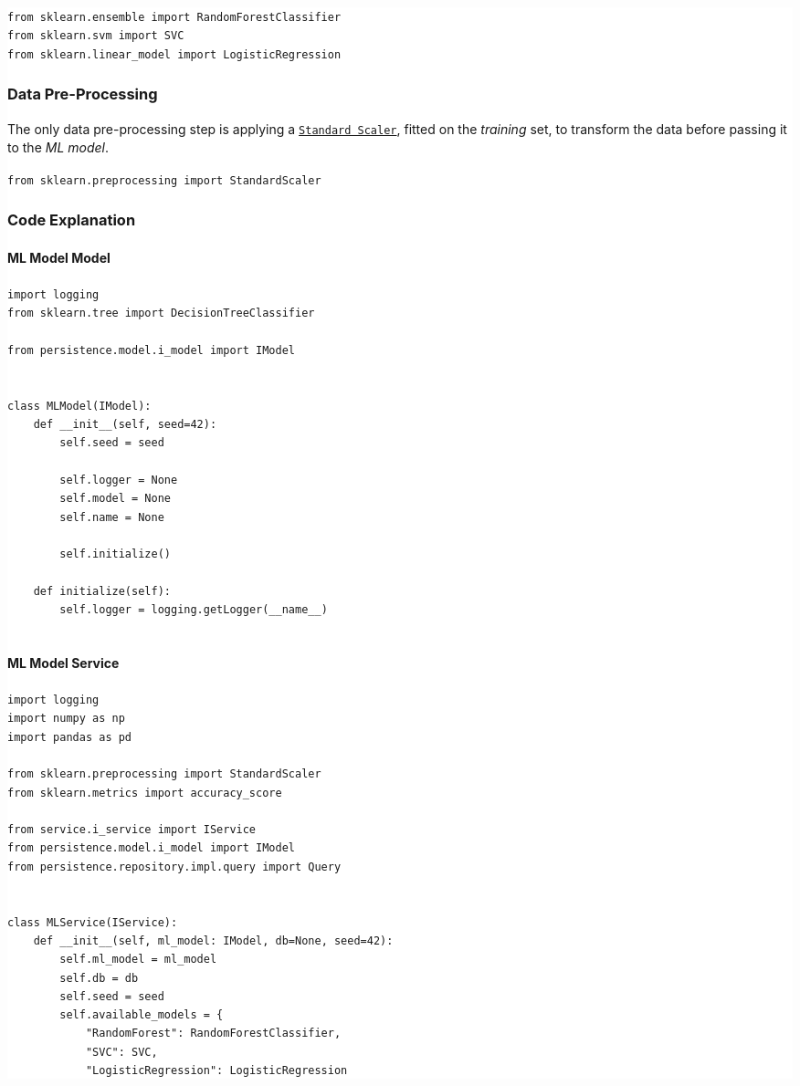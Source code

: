 
```
from sklearn.ensemble import RandomForestClassifier
from sklearn.svm import SVC
from sklearn.linear_model import LogisticRegression
```

### Data Pre-Processing

The only data pre-processing step is applying a [`Standard Scaler`](https://scikit-learn.org/stable/modules/generated/sklearn.preprocessing.StandardScaler.html), fitted on the *training* set, to transform the data before passing it to the *ML model*.

```
from sklearn.preprocessing import StandardScaler
```

### Code Explanation

#### ML Model Model
```
import logging
from sklearn.tree import DecisionTreeClassifier

from persistence.model.i_model import IModel


class MLModel(IModel):
    def __init__(self, seed=42):
        self.seed = seed

        self.logger = None
        self.model = None
        self.name = None

        self.initialize()

    def initialize(self):
        self.logger = logging.getLogger(__name__)
        
```


#### ML Model Service
```
import logging
import numpy as np
import pandas as pd

from sklearn.preprocessing import StandardScaler
from sklearn.metrics import accuracy_score

from service.i_service import IService
from persistence.model.i_model import IModel
from persistence.repository.impl.query import Query


class MLService(IService):
    def __init__(self, ml_model: IModel, db=None, seed=42):
        self.ml_model = ml_model
        self.db = db
        self.seed = seed
        self.available_models = {
            "RandomForest": RandomForestClassifier,
            "SVC": SVC,
            "LogisticRegression": LogisticRegression
```
